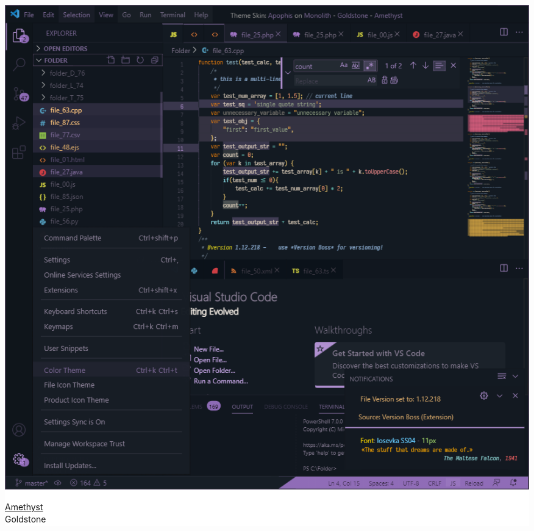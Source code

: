 [![Apophis Monolith - Goldstone - Amethyst](./_gfx/apophis-monolith-goldstone-amethyst-preview.png)](./_gfx/apophis-monolith-goldstone-amethyst-preview.png)

[Amethyst](./_gfx/apophis-monolith-goldstone-amethyst-preview.png) <br>Goldstone
</td>
<td align="center" valign="top" >

